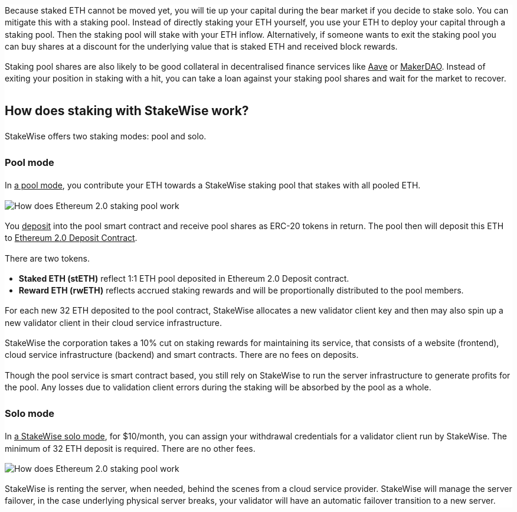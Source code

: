 Because staked ETH cannot be moved yet, you will tie up your capital during the bear market if you decide to stake solo. You can mitigate this with a staking pool.  Instead of directly staking your ETH yourself, you use your ETH to deploy your capital through a staking pool. Then the staking pool will stake with your ETH inflow. Alternatively, if someone wants to exit the staking pool you can buy shares at a discount for the underlying value that is staked ETH and received block rewards.

Staking pool shares are also likely to be good collateral in decentralised finance services like [Aave](https://aave.com/) or [MakerDAO](https://makerdao.com/). Instead of exiting your position in staking with a hit, you can take a loan against your staking pool shares and wait for the market to recover.

## How does staking with StakeWise work?

StakeWise offers two staking modes: pool and solo.

### Pool mode

In [a pool mode](https://docs.stakewise.io/stakewise-pool), you contribute your ETH towards a StakeWise staking pool that stakes with all pooled ETH.

<img src="{{ '/static/img/content/fixed-size/pool-staking.png'|url }}" class="img-600" alt="How does Ethereum 2.0 staking pool work">

You [deposit](https://docs.stakewise.io/stakewise-pool#depositing) into the pool smart contract and receive pool shares as ERC-20 tokens in return. The pool then will deposit this ETH to [Ethereum 2.0 Deposit Contract](https://docs.ethhub.io/ethereum-roadmap/ethereum-2.0/deposit-contract/).

There are two tokens.

*   **Staked ETH (stETH)** reflect 1:1 ETH pool deposited in Ethereum 2.0 Deposit contract.
*   **Reward ETH (rwETH)** reflects accrued staking rewards and will be proportionally distributed to the pool members.

For each new 32 ETH deposited to the pool contract, StakeWise allocates a new validator client key and then may also spin up a new validator client in their cloud service infrastructure.

StakeWise the corporation takes a 10% cut on staking rewards for maintaining its service, that consists of a website (frontend), cloud service infrastructure (backend) and smart contracts. There are no fees on deposits.

Though the pool service is smart contract based, you still rely on StakeWise to run the server infrastructure to generate profits for the pool. Any losses due to validation client errors during the staking will be absorbed by the pool as a whole.

### Solo mode

In [a StakeWise solo mode](https://stakewise.io/app/solo), for $10/month, you can assign your withdrawal credentials for a validator client run by StakeWise. The minimum of 32 ETH deposit is required. There are no other fees.

<img src="{{ '/static/img/content/fixed-size/ethereum-2-solo-staking.png'|url }}" class="img-600" alt="How does Ethereum 2.0 staking pool work">

StakeWise is renting the server, when needed, behind the scenes from a cloud service provider. StakeWise will manage the server failover, in the case underlying physical server breaks, your validator will have an automatic failover transition to a new server.
